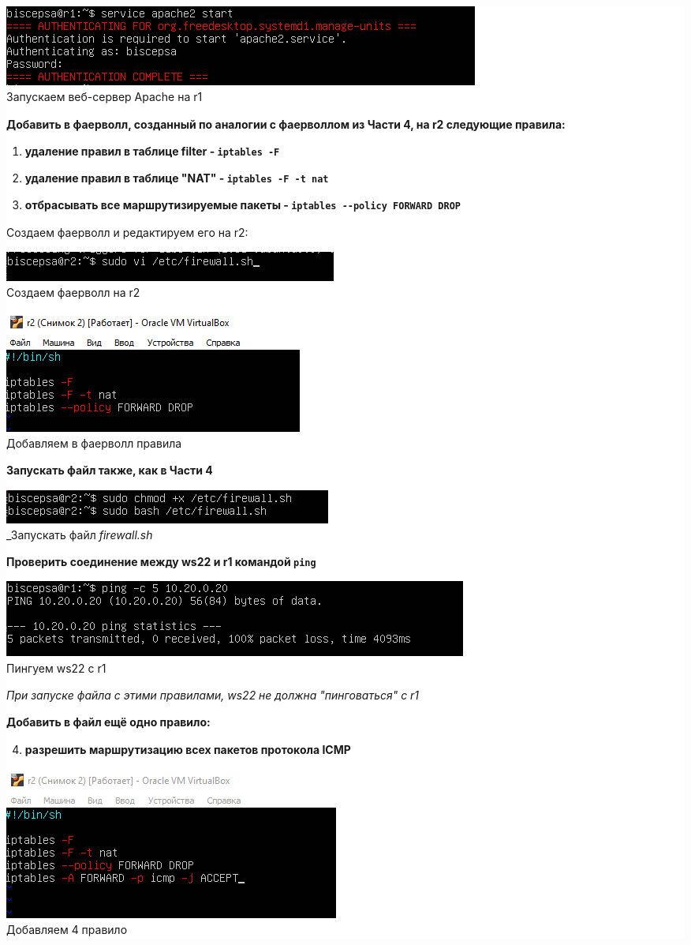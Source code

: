 ![ipcalc](screen/part7_6.PNG) <br>Запускаем веб-сервер Apache на r1<br>

__Добавить в фаерволл, созданный по аналогии с фаерволлом из Части 4, на r2 следующие правила:__

1) __удаление правил в таблице filter - `iptables -F`__


2) __удаление правил в таблице "NAT" - `iptables -F -t nat`__


3) __отбрасывать все маршрутизируемые пакеты - `iptables --policy FORWARD DROP`__

Создаем фаерволл и редактируем его на r2:

![ipcalc](screen/part7_7.PNG) <br>Создаем фаерволл на r2<br>

![ipcalc](screen/part7_8.PNG) <br>Добавляем в фаерволл правила<br>

__Запускать файл также, как в Части 4__

![ipcalc](screen/part7_9.PNG) <br>_Запускать файл _firewall.sh_<br>

__Проверить соединение между ws22 и r1 командой `ping`__

![ipcalc](screen/part7_10.PNG) <br>Пингуем ws22 с r1 <br>

_При запуске файла с этими правилами, ws22 не должна "пинговаться" с r1_

__Добавить в файл ещё одно правило:__

4) __разрешить маршрутизацию всех пакетов протокола ICMP__

![ipcalc](screen/part7_11.PNG) <br>Добавляем 4 правило<br>
